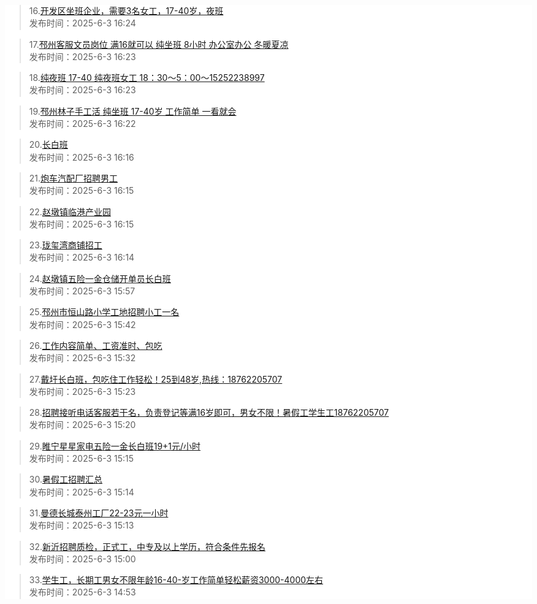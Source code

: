 >16.[开发区坐班企业，需要3名女工，17-40岁，夜班](https://www.pzzc.net/forum.php?mod=viewthread&tid=10517966)<br>
>发布时间：2025-6-3 16:24

>17.[邳州客服文员岗位 满16就可以 纯坐班 8小时 办公室办公 冬暖夏凉](https://www.pzzc.net/forum.php?mod=viewthread&tid=10517964)<br>
>发布时间：2025-6-3 16:23

>18.[纯夜班 17-40  纯夜班女工  18：30～5：00～15252238997](https://www.pzzc.net/forum.php?mod=viewthread&tid=10517962)<br>
>发布时间：2025-6-3 16:23

>19.[邳州林子手工活 纯坐班 17-40岁 工作简单 一看就会](https://www.pzzc.net/forum.php?mod=viewthread&tid=10517960)<br>
>发布时间：2025-6-3 16:22

>20.[长白班](https://www.pzzc.net/forum.php?mod=viewthread&tid=10517958)<br>
>发布时间：2025-6-3 16:16

>21.[炮车汽配厂招聘男工](https://www.pzzc.net/forum.php?mod=viewthread&tid=10517957)<br>
>发布时间：2025-6-3 16:15

>22.[赵墩镇临港产业园](https://www.pzzc.net/forum.php?mod=viewthread&tid=10517956)<br>
>发布时间：2025-6-3 16:15

>23.[珑玺湾商铺招工](https://www.pzzc.net/forum.php?mod=viewthread&tid=10517955)<br>
>发布时间：2025-6-3 16:14

>24.[赵墩镇五险一金仓储开单员长白班](https://www.pzzc.net/forum.php?mod=viewthread&tid=10517941)<br>
>发布时间：2025-6-3 15:57

>25.[邳州市恒山路小学工地招聘小工一名](https://www.pzzc.net/forum.php?mod=viewthread&tid=10517938)<br>
>发布时间：2025-6-3 15:42

>26.[工作内容简单、工资准时、包吃](https://www.pzzc.net/forum.php?mod=viewthread&tid=10517934)<br>
>发布时间：2025-6-3 15:32

>27.[戴圩长白班，包吃住工作轻松！25到48岁,热线：18762205707](https://www.pzzc.net/forum.php?mod=viewthread&tid=10517931)<br>
>发布时间：2025-6-3 15:23

>28.[招聘接听电话客服若干名，负责登记等满16岁即可，男女不限！暑假工学生工18762205707](https://www.pzzc.net/forum.php?mod=viewthread&tid=10517930)<br>
>发布时间：2025-6-3 15:20

>29.[睢宁星星家电五险一金长白班19+1元/小时](https://www.pzzc.net/forum.php?mod=viewthread&tid=10517929)<br>
>发布时间：2025-6-3 15:15

>30.[暑假工招聘汇总](https://www.pzzc.net/forum.php?mod=viewthread&tid=10517928)<br>
>发布时间：2025-6-3 15:14

>31.[曼德长城泰州工厂22-23元一小时](https://www.pzzc.net/forum.php?mod=viewthread&tid=10517927)<br>
>发布时间：2025-6-3 15:13

>32.[新沂招聘质检，正式工，中专及以上学历，符合条件先报名](https://www.pzzc.net/forum.php?mod=viewthread&tid=10517925)<br>
>发布时间：2025-6-3 15:00

>33.[学生工，长期工男女不限年龄16-40-岁工作简单轻松薪资3000-4000左右](https://www.pzzc.net/forum.php?mod=viewthread&tid=10517923)<br>
>发布时间：2025-6-3 14:53
